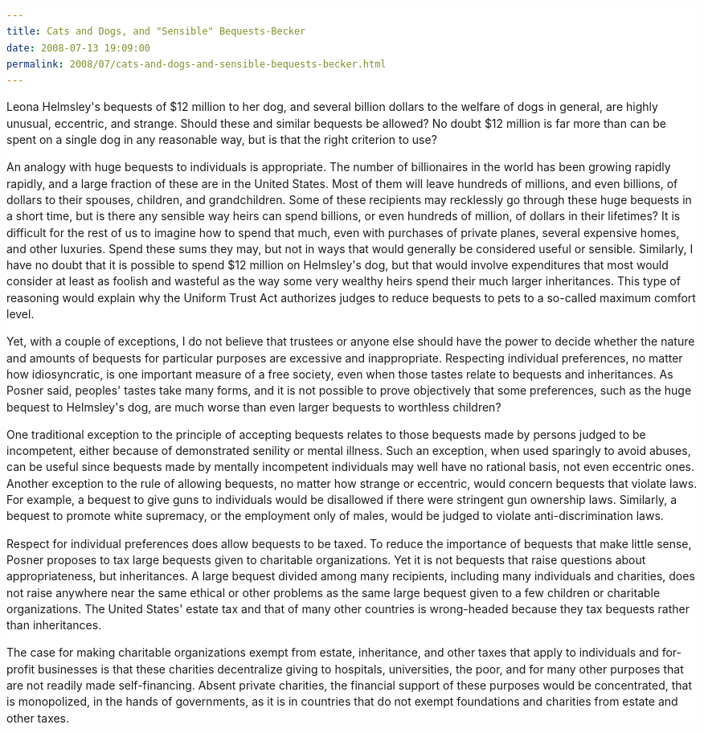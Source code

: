 ```yaml
---
title: Cats and Dogs, and "Sensible" Bequests-Becker
date: 2008-07-13 19:09:00
permalink: 2008/07/cats-and-dogs-and-sensible-bequests-becker.html
---
```

Leona Helmsley's bequests of $12 million to her dog, and several billion dollars to the welfare of dogs in general, are highly unusual, eccentric, and strange. Should these and similar bequests be allowed? No doubt $12 million is far more than can be spent on a single dog in any reasonable way, but is that the right criterion to use?

An analogy with huge bequests to individuals is appropriate. The number of billionaires in the world has been growing rapidly rapidly, and a large fraction of these are in the United States. Most of them will leave hundreds of millions, and even billions, of dollars to their spouses, children, and grandchildren. Some of these recipients may recklessly go through these huge bequests in a short time, but is there any sensible way heirs can spend billions, or even hundreds of million, of dollars in their lifetimes?  It is difficult for the rest of us to imagine how to spend that much, even with purchases of private planes, several expensive homes, and other luxuries. Spend these sums they may, but not in ways that would generally be considered useful or sensible. Similarly, I have no doubt that it is possible to spend $12 million on Helmsley's dog, but that would involve expenditures that most would consider at least as foolish and wasteful as the way some very wealthy heirs spend their much larger inheritances. This type of reasoning would explain why the Uniform Trust Act authorizes judges to reduce bequests to pets to a so-called maximum comfort level.


Yet, with a couple of exceptions, I do not believe that trustees or anyone else should have the power to decide whether the nature and amounts of bequests for particular purposes are excessive and inappropriate. Respecting individual preferences, no matter how idiosyncratic, is one important measure of a free society, even when those tastes relate to bequests and inheritances. As Posner said, peoples' tastes take many forms, and it is not possible to prove objectively that some preferences, such as the huge bequest to Helmsley's dog, are much worse than even larger bequests to worthless children? 

One traditional exception to the principle of accepting bequests relates to those bequests made by persons judged to be incompetent, either because of demonstrated senility or mental illness. Such an exception, when used sparingly to avoid abuses, can be useful since bequests made by mentally incompetent individuals may well have no rational basis, not even eccentric ones. Another exception to the rule of allowing bequests, no matter how strange or eccentric, would concern bequests that violate laws. For example, a bequest to give guns to individuals would be disallowed if there were stringent gun ownership laws. Similarly, a bequest to promote white supremacy, or the employment only of males, would be judged to violate anti-discrimination laws.

Respect for individual preferences does allow bequests to be taxed. To reduce the importance of bequests that make little sense, Posner proposes to tax large bequests given to charitable organizations.  Yet it is not bequests that raise questions about appropriateness, but inheritances. A large bequest divided among many recipients, including many individuals and charities, does not raise anywhere near the same ethical or other problems as the same large bequest given to a few children or charitable organizations. The United States' estate tax and that of many other countries is wrong-headed because they tax bequests rather than inheritances.

The case for making charitable organizations exempt from estate, inheritance, and other taxes that apply to individuals and for-profit businesses is that these charities decentralize giving to hospitals, universities, the poor, and for many other purposes that are not readily made self-financing. Absent private charities, the financial support of these purposes would be concentrated, that is monopolized, in the hands of governments, as it is in countries that do not exempt foundations and charities from estate and other taxes. 
